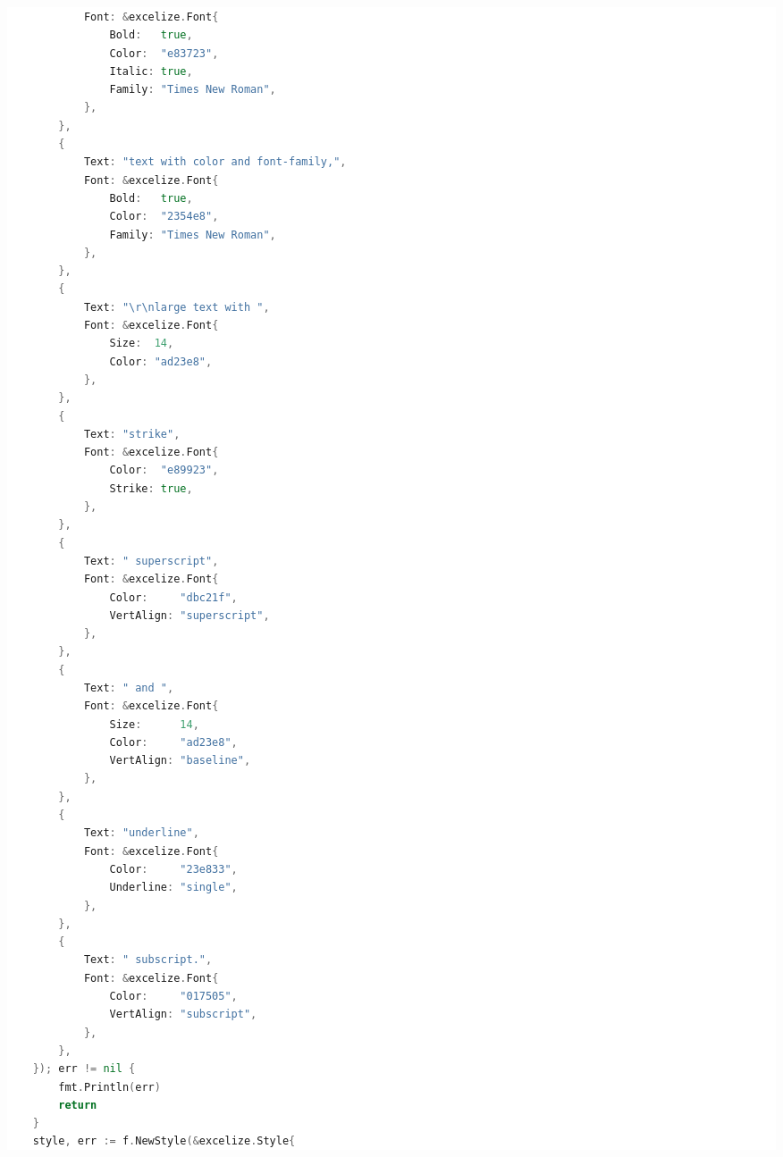 ```go
            Font: &excelize.Font{
                Bold:   true,
                Color:  "e83723",
                Italic: true,
                Family: "Times New Roman",
            },
        },
        {
            Text: "text with color and font-family,",
            Font: &excelize.Font{
                Bold:   true,
                Color:  "2354e8",
                Family: "Times New Roman",
            },
        },
        {
            Text: "\r\nlarge text with ",
            Font: &excelize.Font{
                Size:  14,
                Color: "ad23e8",
            },
        },
        {
            Text: "strike",
            Font: &excelize.Font{
                Color:  "e89923",
                Strike: true,
            },
        },
        {
            Text: " superscript",
            Font: &excelize.Font{
                Color:     "dbc21f",
                VertAlign: "superscript",
            },
        },
        {
            Text: " and ",
            Font: &excelize.Font{
                Size:      14,
                Color:     "ad23e8",
                VertAlign: "baseline",
            },
        },
        {
            Text: "underline",
            Font: &excelize.Font{
                Color:     "23e833",
                Underline: "single",
            },
        },
        {
            Text: " subscript.",
            Font: &excelize.Font{
                Color:     "017505",
                VertAlign: "subscript",
            },
        },
    }); err != nil {
        fmt.Println(err)
        return
    }
    style, err := f.NewStyle(&excelize.Style{
```